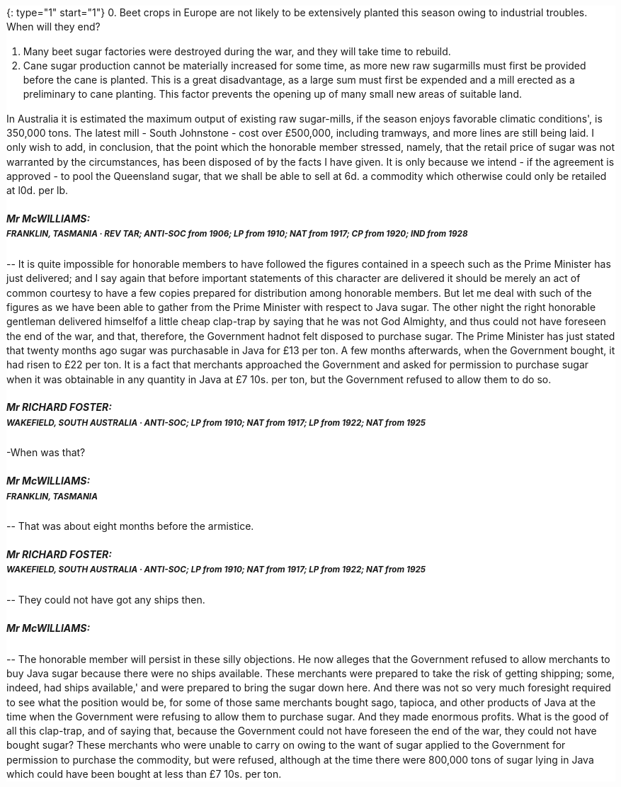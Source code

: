 {: type="1" start="1"}
0. Beet crops in Europe are not likely to be extensively planted this season owing to industrial troubles. When will they end? 
1. Many beet sugar factories were destroyed during the war, and they will take time to rebuild. 
2. Cane sugar production cannot be materially increased for some time, as more new raw sugarmills must first be provided before the cane is planted. This is a great disadvantage, as a large sum must first be expended and a mill erected as a preliminary to cane planting. This factor prevents the opening up of many small new areas of suitable land. 

In Australia it is estimated the maximum output of existing raw sugar-mills, if the season enjoys favorable climatic conditions', is 350,000 tons. The latest mill - South Johnstone - cost over £500,000, including tramways, and more lines are still being laid. I only wish to add, in conclusion, that the point which the honorable member stressed, namely, that the retail price of sugar was not warranted by the circumstances, has been disposed of by the facts I have given. It is only because we intend - if the agreement is approved - to pool the Queensland sugar, that we shall be able to sell at 6d. a commodity which otherwise could only be retailed at l0d. per lb. 

##### Mr McWILLIAMS:<br><small class="text-muted">FRANKLIN, TASMANIA &middot; REV TAR; ANTI-SOC from 1906; LP from 1910; NAT from 1917; CP from 1920; IND from 1928</small>

-- It is quite impossible for honorable members to have followed the figures contained in a speech such as the Prime Minister has just delivered; and I say again that before important statements of this character are delivered it should be merely an act of common courtesy to have a few copies prepared for distribution among honorable members. But let  me deal with such of the figures as we have been able to gather from the Prime Minister with respect to Java sugar. The other night the right honorable gentleman delivered himselfof a little cheap clap-trap by saying that he was not God Almighty, and thus could not have foreseen the end of the war, and that, therefore, the Government hadnot felt disposed to purchase sugar. The Prime Minister has just stated that twenty months ago sugar was purchasable in Java for £13 per ton. A few months afterwards, when the Government bought, it had risen to £22 per ton. It is a fact that merchants approached the Government and asked for permission to purchase sugar when it was obtainable in any quantity in Java at £7 10s. per ton, but the Government refused to allow them to do so. 

##### Mr RICHARD FOSTER:<br><small class="text-muted">WAKEFIELD, SOUTH AUSTRALIA &middot; ANTI-SOC; LP from 1910; NAT from 1917; LP from 1922; NAT from 1925</small>

-When was that? 

##### Mr McWILLIAMS:<br><small class="text-muted">FRANKLIN, TASMANIA</small>

-- That was about eight months before the armistice. 

##### Mr RICHARD FOSTER:<br><small class="text-muted">WAKEFIELD, SOUTH AUSTRALIA &middot; ANTI-SOC; LP from 1910; NAT from 1917; LP from 1922; NAT from 1925</small>

-- They could not have got any ships then. 

##### Mr McWILLIAMS:

-- The honorable member will persist in these silly objections. He now alleges that the Government refused to allow merchants to buy Java sugar because there were no ships available. These merchants were prepared to take the risk of getting shipping; some, indeed, had ships available,' and were prepared to bring the sugar down here. And there was not so very much foresight required to see what the position would be, for some of those same merchants bought sago, tapioca, and other products of Java at the time when the Government were refusing to allow them to purchase sugar. And they made enormous profits. What is the good of all this clap-trap, and of saying that, because the Government could not have foreseen the end of the war, they could not have bought sugar? These merchants who were unable to carry on owing to the want of sugar applied to the Government for permission to purchase the commodity, but were refused, although at the time there were 800,000 tons of sugar lying in Java which could have been bought at less than £7 10s. per ton. 

